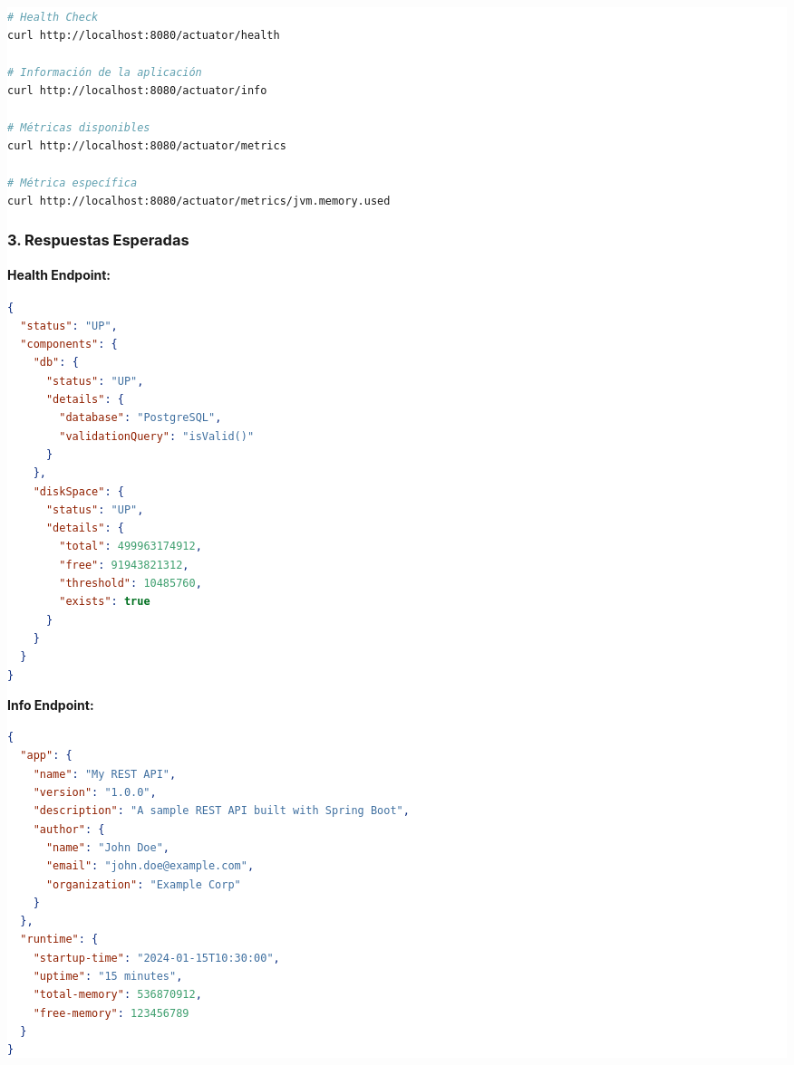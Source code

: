 ```bash
# Health Check
curl http://localhost:8080/actuator/health

# Información de la aplicación
curl http://localhost:8080/actuator/info

# Métricas disponibles
curl http://localhost:8080/actuator/metrics

# Métrica específica
curl http://localhost:8080/actuator/metrics/jvm.memory.used
```

### 3. Respuestas Esperadas

**Health Endpoint:**
```json
{
  "status": "UP",
  "components": {
    "db": {
      "status": "UP",
      "details": {
        "database": "PostgreSQL",
        "validationQuery": "isValid()"
      }
    },
    "diskSpace": {
      "status": "UP",
      "details": {
        "total": 499963174912,
        "free": 91943821312,
        "threshold": 10485760,
        "exists": true
      }
    }
  }
}
```

**Info Endpoint:**
```json
{
  "app": {
    "name": "My REST API",
    "version": "1.0.0",
    "description": "A sample REST API built with Spring Boot",
    "author": {
      "name": "John Doe",
      "email": "john.doe@example.com",
      "organization": "Example Corp"
    }
  },
  "runtime": {
    "startup-time": "2024-01-15T10:30:00",
    "uptime": "15 minutes",
    "total-memory": 536870912,
    "free-memory": 123456789
  }
}
```
